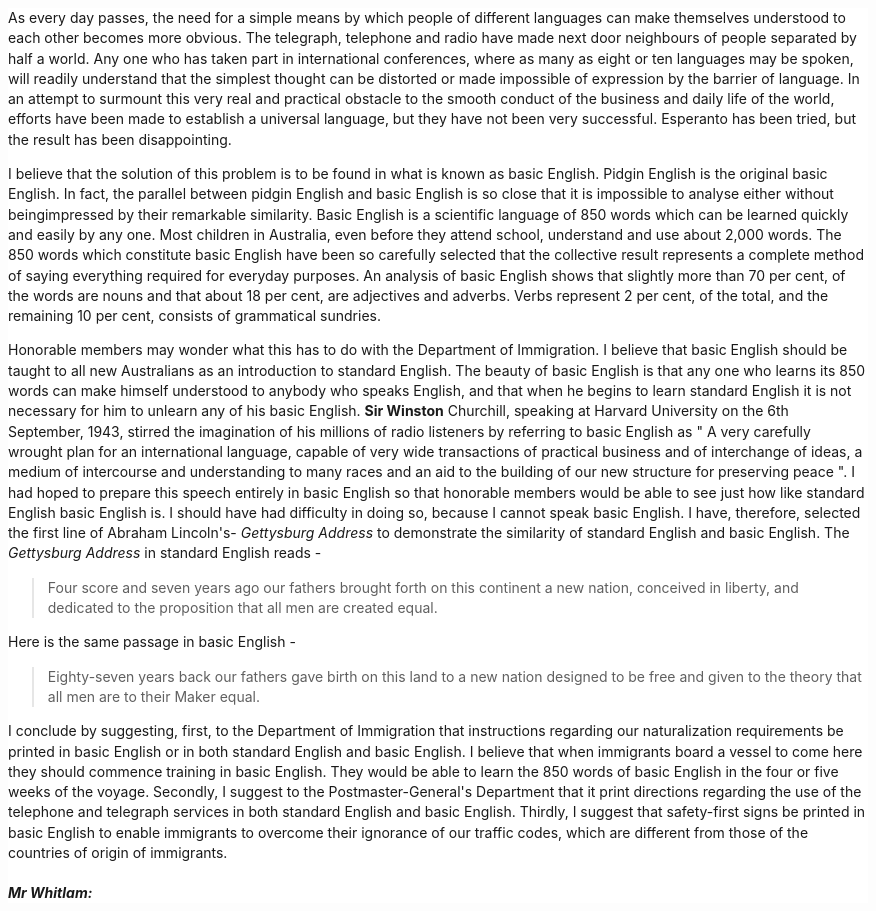 As every day passes, the need for a simple means by which people of different languages can make themselves understood to each other becomes more obvious. The telegraph, telephone and radio have  made next door neighbours of people separated by half a world. Any one who has taken part in international conferences, where as many as eight or ten languages may be spoken, will readily understand that the simplest thought can be distorted or made impossible of expression by the barrier of language. In an attempt to surmount this very real and practical obstacle to the smooth conduct of the business and daily life of the world, efforts have been made to establish a universal language, but they have not been very successful. Esperanto has been tried, but the result has been disappointing. 

I believe that the solution of this problem is to be found in what is known as basic English. Pidgin English is the original basic English. In fact, the parallel between pidgin English and basic English is so close that it is impossible to analyse either without beingimpressed by their remarkable similarity. Basic English is a scientific language of 850 words which can be learned quickly and easily by any one. Most children in Australia, even before they attend school, understand and use about 2,000 words. The 850 words which constitute basic English have been so carefully selected that the collective result represents a complete method of saying everything required for everyday purposes. An analysis of basic English shows that slightly more than 70 per cent, of the words are nouns and that about 18 per cent, are adjectives and adverbs. Verbs represent 2 per cent, of the total, and the remaining 10 per cent, consists of grammatical sundries. 

Honorable members may wonder what this has to do with the Department of Immigration. I believe that basic English should be taught to all new Australians as an introduction to standard English. The beauty of basic English is that any one who learns its 850 words can make himself understood to anybody who speaks English, and that when he begins to learn standard English it is not necessary for him to unlearn any of his basic English.  **Sir Winston**  Churchill, speaking at Harvard University on the 6th September, 1943, stirred the imagination of his millions of radio listeners by referring to basic English as " A very carefully wrought plan for an international language, capable of very wide transactions of practical business and of interchange of ideas, a medium of intercourse and understanding to many races and an aid to the building of our new structure for preserving peace ". I had hoped to prepare this speech entirely in basic English so that honorable members would be able to see just how like standard English basic English is. I should have had difficulty in doing so, because I cannot speak basic English. I have, therefore, selected the first line of Abraham Lincoln's-  *Gettysburg Address*  to demonstrate the similarity of standard English and basic English. The  *Gettysburg Address*  in standard English reads - 

  >Four score and seven years ago our fathers brought forth on this continent a new nation, conceived in liberty, and dedicated to the proposition that all men are created equal. 

Here is the same passage in basic English - 

  >Eighty-seven years back our fathers gave birth on this land to a new nation designed to be free and given to the theory that all men are to their Maker equal. 

I conclude by suggesting, first, to the Department of Immigration that instructions regarding our naturalization requirements be printed in basic English or in both standard English and basic English. I believe that when immigrants board a vessel to come here they should commence training in basic English. They would be able to learn the 850 words of basic English in the four or five weeks of the voyage. Secondly, I suggest to the Postmaster-General's Department that it print directions regarding the use of the telephone and telegraph services in both standard English and basic English. Thirdly, I suggest that safety-first signs be printed in basic English to enable immigrants to overcome their ignorance of our traffic codes, which are different from those of the countries of origin of immigrants. 

##### Mr Whitlam:
